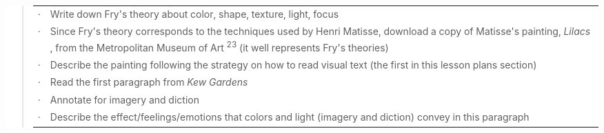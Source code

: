 <blockquote>
  <dl>
   <table border="0">
    <tr>
     <td>
      ·
     </td>
     <td>
      Write down Fry's theory about color, shape, texture, light, focus
     </td>
    </tr>
    <tr>
     <td>
      ·
     </td>
     <td>
      Since Fry's theory corresponds to the techniques used by Henri Matisse, download a copy of Matisse's painting,
      <i>
       Lilacs
      </i>
      , from the Metropolitan Museum of Art
      <sup>
       23
      </sup>
      (it well represents Fry's theories)
     </td>
    </tr>
    <tr>
     <td>
      ·
     </td>
     <td>
      Describe the painting following the strategy on how to read visual text (the first in this lesson plans section)
     </td>
    </tr>
    <tr>
     <td>
      ·
     </td>
     <td>
      Read the first paragraph from
      <i>
       Kew Gardens
      </i>
     </td>
    </tr>
    <tr>
     <td>
      ·
     </td>
     <td>
      Annotate for imagery and diction
     </td>
    </tr>
    <tr>
     <td>
      ·
     </td>
     <td>
      Describe the effect/feelings/emotions that colors and light (imagery and diction) convey in this paragraph
     </td>